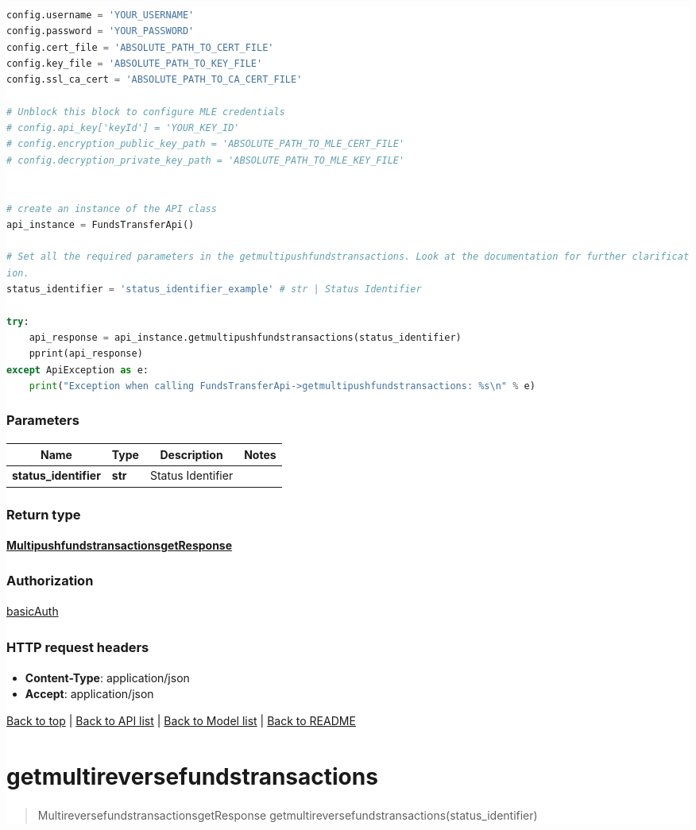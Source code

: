 ```python
config.username = 'YOUR_USERNAME'
config.password = 'YOUR_PASSWORD'
config.cert_file = 'ABSOLUTE_PATH_TO_CERT_FILE'
config.key_file = 'ABSOLUTE_PATH_TO_KEY_FILE'
config.ssl_ca_cert = 'ABSOLUTE_PATH_TO_CA_CERT_FILE'

# Unblock this block to configure MLE credentials
# config.api_key['keyId'] = 'YOUR_KEY_ID'
# config.encryption_public_key_path = 'ABSOLUTE_PATH_TO_MLE_CERT_FILE'
# config.decryption_private_key_path = 'ABSOLUTE_PATH_TO_MLE_KEY_FILE'


# create an instance of the API class
api_instance = FundsTransferApi()

# Set all the required parameters in the getmultipushfundstransactions. Look at the documentation for further clarification.
status_identifier = 'status_identifier_example' # str | Status Identifier

try: 
    api_response = api_instance.getmultipushfundstransactions(status_identifier)
    pprint(api_response)
except ApiException as e:
    print("Exception when calling FundsTransferApi->getmultipushfundstransactions: %s\n" % e)
```

### Parameters

Name | Type | Description  | Notes
------------- | ------------- | ------------- | -------------
 **status_identifier** | **str**| Status Identifier | 

### Return type

[**MultipushfundstransactionsgetResponse**](MultipushfundstransactionsgetResponse.md)

### Authorization

[basicAuth](../README.md#basicAuth)

### HTTP request headers

 - **Content-Type**: application/json
 - **Accept**: application/json

[Back to top](#)   |   [Back to API list](../README.md#documentation-for-api-endpoints)   |   [Back to Model list](../README.md#documentation-for-models)   |   [Back to README](../README.md)

# **getmultireversefundstransactions**
> MultireversefundstransactionsgetResponse getmultireversefundstransactions(status_identifier)
